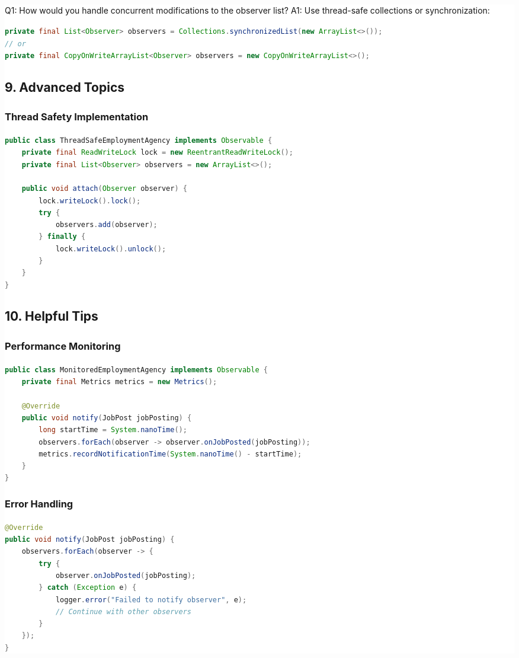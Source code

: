Q1: How would you handle concurrent modifications to the observer list?
A1: Use thread-safe collections or synchronization:
```java
private final List<Observer> observers = Collections.synchronizedList(new ArrayList<>());
// or
private final CopyOnWriteArrayList<Observer> observers = new CopyOnWriteArrayList<>();
```

## 9. Advanced Topics

### Thread Safety Implementation
```java
public class ThreadSafeEmploymentAgency implements Observable {
    private final ReadWriteLock lock = new ReentrantReadWriteLock();
    private final List<Observer> observers = new ArrayList<>();
    
    public void attach(Observer observer) {
        lock.writeLock().lock();
        try {
            observers.add(observer);
        } finally {
            lock.writeLock().unlock();
        }
    }
}
```

## 10. Helpful Tips

### Performance Monitoring
```java
public class MonitoredEmploymentAgency implements Observable {
    private final Metrics metrics = new Metrics();
    
    @Override
    public void notify(JobPost jobPosting) {
        long startTime = System.nanoTime();
        observers.forEach(observer -> observer.onJobPosted(jobPosting));
        metrics.recordNotificationTime(System.nanoTime() - startTime);
    }
}
```

### Error Handling
```java
@Override
public void notify(JobPost jobPosting) {
    observers.forEach(observer -> {
        try {
            observer.onJobPosted(jobPosting);
        } catch (Exception e) {
            logger.error("Failed to notify observer", e);
            // Continue with other observers
        }
    });
}
```
